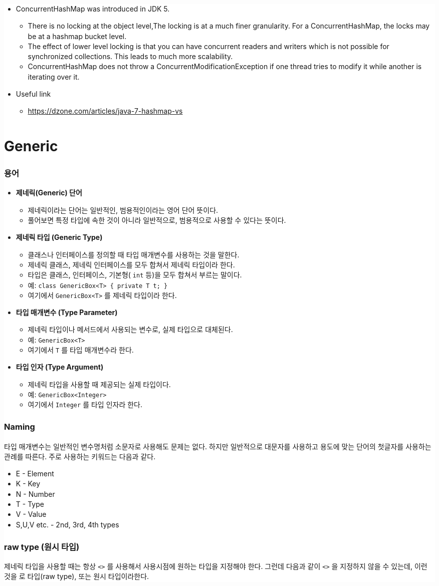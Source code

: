  * ConcurrentHashMap was introduced in JDK 5.
   * There is no locking at the object level,The locking is at a much finer granularity. For a ConcurrentHashMap, the locks may be at a hashmap bucket level.
   * The effect of lower level locking is that you can have concurrent readers and writers which is not possible for synchronized collections. This leads to much more scalability.
   * ConcurrentHashMap does not throw a ConcurrentModificationException if one thread tries to modify it while another is iterating over it.

 * Useful link
   * https://dzone.com/articles/java-7-hashmap-vs


# Generic

### 용어
* **제네릭(Generic) 단어**
  + 제네릭이라는 단어는 일반적인, 범용적인이라는 영어 단어 뜻이다.
  + 풀어보면 특정 타입에 속한 것이 아니라 일반적으로, 범용적으로 사용할 수 있다는 뜻이다.

* **제네릭 타입 (Generic Type)**
  + 클래스나 인터페이스를 정의할 때 타입 매개변수를 사용하는 것을 말한다.
  + 제네릭 클래스, 제네릭 인터페이스를 모두 합쳐서 제네릭 타입이라 한다.
  + 타입은 클래스, 인터페이스, 기본형( `int` 등)을 모두 합쳐서 부르는 말이다.
  + 예: `class GenericBox<T> { private T t; }`
  + 여기에서 `GenericBox<T>` 를 제네릭 타입이라 한다.

* **타입 매개변수 (Type Parameter)**
  + 제네릭 타입이나 메서드에서 사용되는 변수로, 실제 타입으로 대체된다.
  + 예: `GenericBox<T>`
  + 여기에서 `T` 를 타입 매개변수라 한다.

* **타입 인자 (Type Argument)**
  + 제네릭 타입을 사용할 때 제공되는 실제 타입이다.
  + 예: `GenericBox<Integer>`
  + 여기에서 `Integer` 를 타입 인자라 한다.

### Naming
타입 매개변수는 일반적인 변수명처럼 소문자로 사용해도 문제는 없다.
하지만 일반적으로 대문자를 사용하고 용도에 맞는 단어의 첫글자를 사용하는 관례를 따른다.
주로 사용하는 키워드는 다음과 같다.
* E - Element
* K - Key
* N - Number
* T - Type
* V - Value
* S,U,V etc. - 2nd, 3rd, 4th types


### raw type (원시 타입)

제네릭 타입을 사용할 때는 항상 `<>` 를 사용해서 사용시점에 원하는 타입을 지정해야 한다.
그런데 다음과 같이 `<>` 을 지정하지 않을 수 있는데, 이런 것을 로 타입(raw type), 또는 원시 타입이라한다.

